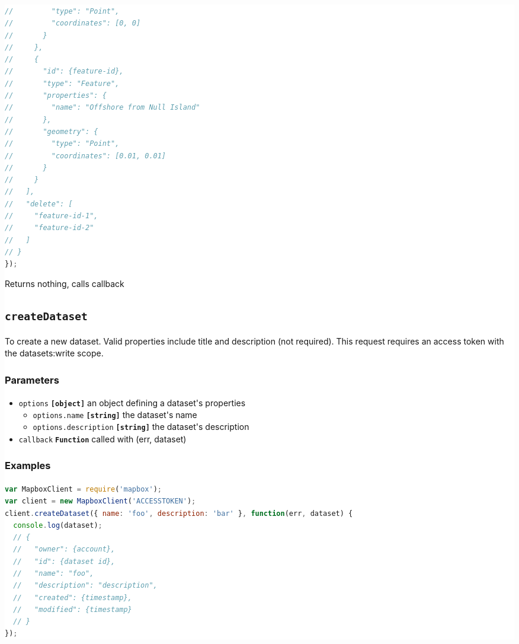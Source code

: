 ```js
//         "type": "Point",
//         "coordinates": [0, 0]
//       }
//     },
//     {
//       "id": {feature-id},
//       "type": "Feature",
//       "properties": {
//         "name": "Offshore from Null Island"
//       },
//       "geometry": {
//         "type": "Point",
//         "coordinates": [0.01, 0.01]
//       }
//     }
//   ],
//   "delete": [
//     "feature-id-1",
//     "feature-id-2"
//   ]
// }
});
```

Returns  nothing, calls callback

## `createDataset`

To create a new dataset. Valid properties include title and description (not required).
This request requires an access token with the datasets:write scope.

### Parameters

* `options` **`[object]`** an object defining a dataset's properties
  * `options.name` **`[string]`** the dataset's name
  * `options.description` **`[string]`** the dataset's description
* `callback` **`Function`** called with (err, dataset)


### Examples

```js
var MapboxClient = require('mapbox');
var client = new MapboxClient('ACCESSTOKEN');
client.createDataset({ name: 'foo', description: 'bar' }, function(err, dataset) {
  console.log(dataset);
  // {
  //   "owner": {account},
  //   "id": {dataset id},
  //   "name": "foo",
  //   "description": "description",
  //   "created": {timestamp},
  //   "modified": {timestamp}
  // }
});
```
